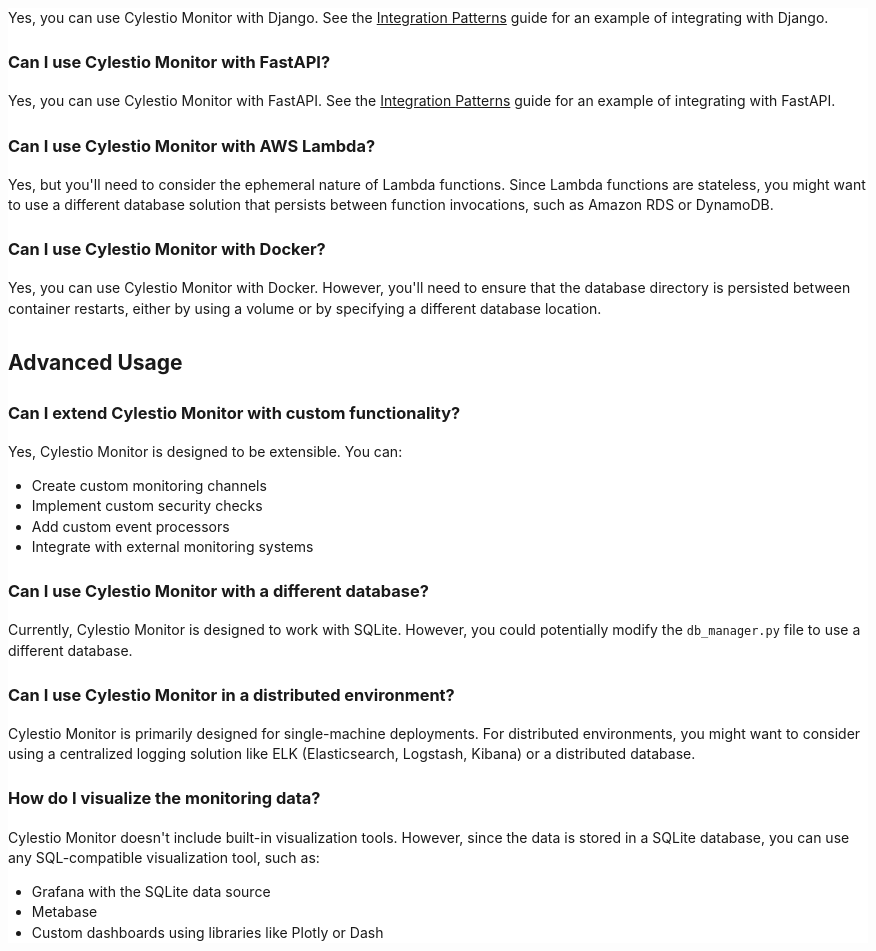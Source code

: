 Yes, you can use Cylestio Monitor with Django. See the [Integration Patterns](../best-practices/integration-patterns.md) guide for an example of integrating with Django.

### Can I use Cylestio Monitor with FastAPI?

Yes, you can use Cylestio Monitor with FastAPI. See the [Integration Patterns](../best-practices/integration-patterns.md) guide for an example of integrating with FastAPI.

### Can I use Cylestio Monitor with AWS Lambda?

Yes, but you'll need to consider the ephemeral nature of Lambda functions. Since Lambda functions are stateless, you might want to use a different database solution that persists between function invocations, such as Amazon RDS or DynamoDB.

### Can I use Cylestio Monitor with Docker?

Yes, you can use Cylestio Monitor with Docker. However, you'll need to ensure that the database directory is persisted between container restarts, either by using a volume or by specifying a different database location.

## Advanced Usage

### Can I extend Cylestio Monitor with custom functionality?

Yes, Cylestio Monitor is designed to be extensible. You can:

- Create custom monitoring channels
- Implement custom security checks
- Add custom event processors
- Integrate with external monitoring systems

### Can I use Cylestio Monitor with a different database?

Currently, Cylestio Monitor is designed to work with SQLite. However, you could potentially modify the `db_manager.py` file to use a different database.

### Can I use Cylestio Monitor in a distributed environment?

Cylestio Monitor is primarily designed for single-machine deployments. For distributed environments, you might want to consider using a centralized logging solution like ELK (Elasticsearch, Logstash, Kibana) or a distributed database.

### How do I visualize the monitoring data?

Cylestio Monitor doesn't include built-in visualization tools. However, since the data is stored in a SQLite database, you can use any SQL-compatible visualization tool, such as:

- Grafana with the SQLite data source
- Metabase
- Custom dashboards using libraries like Plotly or Dash 